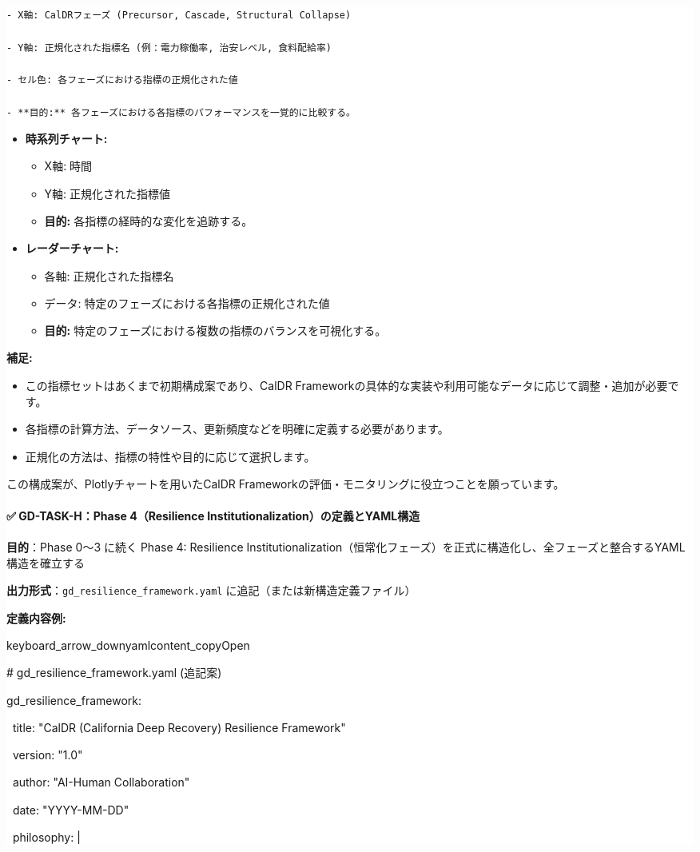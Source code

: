     - X軸: CalDRフェーズ (Precursor, Cascade, Structural Collapse)
        
    - Y軸: 正規化された指標名 (例：電力稼働率, 治安レベル, 食料配給率)
        
    - セル色: 各フェーズにおける指標の正規化された値
        
    - **目的:** 各フェーズにおける各指標のパフォーマンスを一覚的に比較する。
        
- **時系列チャート:**
    
    - X軸: 時間
        
    - Y軸: 正規化された指標値
        
    - **目的:** 各指標の経時的な変化を追跡する。
        
- **レーダーチャート:**
    
    - 各軸: 正規化された指標名
        
    - データ: 特定のフェーズにおける各指標の正規化された値
        
    - **目的:** 特定のフェーズにおける複数の指標のバランスを可視化する。
        

**補足:**

- この指標セットはあくまで初期構成案であり、CalDR Frameworkの具体的な実装や利用可能なデータに応じて調整・追加が必要です。
    
- 各指標の計算方法、データソース、更新頻度などを明確に定義する必要があります。
    
- 正規化の方法は、指標の特性や目的に応じて選択します。
    

この構成案が、Plotlyチャートを用いたCalDR Frameworkの評価・モニタリングに役立つことを願っています。


#### ✅ **GD-TASK-H：Phase 4（Resilience Institutionalization）の定義とYAML構造**

**目的**：Phase 0～3 に続く Phase 4: Resilience Institutionalization（恒常化フェーズ）を正式に構造化し、全フェーズと整合するYAML構造を確立する

**出力形式**：`gd_resilience_framework.yaml` に追記（または新構造定義ファイル）

**定義内容例:**

keyboard_arrow_downyamlcontent_copyOpen

# gd_resilience_framework.yaml (追記案)

gd_resilience_framework:

  title: "CalDR (California Deep Recovery) Resilience Framework"

  version: "1.0"

  author: "AI-Human Collaboration"

  date: "YYYY-MM-DD"

  philosophy: |
